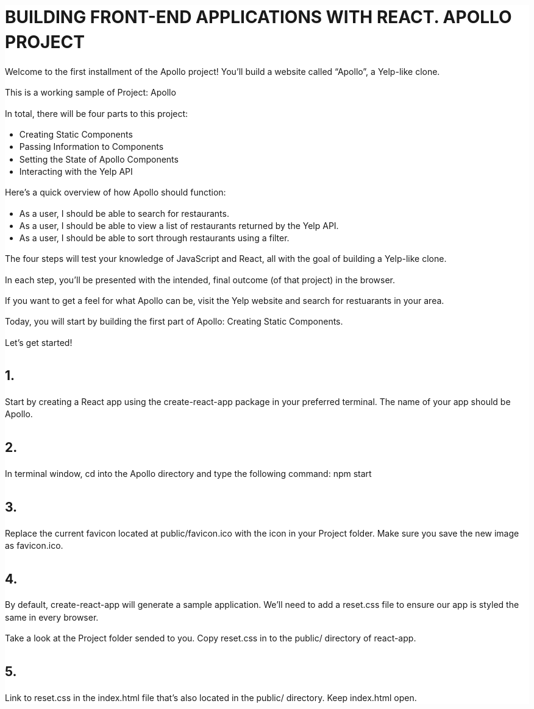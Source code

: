 # BUILDING FRONT-END APPLICATIONS WITH REACT. APOLLO PROJECT

Welcome to the first installment of the Apollo project! You’ll build a website called “Apollo”, a Yelp-like clone.

This is a working sample of  Project: Apollo

In total, there will be four parts to this project:
- Creating Static Components
- Passing Information to Components
- Setting the State of Apollo Components
- Interacting with the Yelp API

Here’s a quick overview of how Apollo should function:
- As a user, I should be able to search for restaurants.
- As a user, I should be able to view a list of restaurants returned by the Yelp API.
- As a user, I should be able to sort through restaurants using a filter.

The four steps will test your knowledge of JavaScript and React, all with the goal of building a Yelp-like clone. 

In each step, you’ll be presented with the intended, final outcome (of that project) in the browser.

If you want to get a feel for what Apollo can be, visit the Yelp website and search for restuarants in your area.

Today, you will start by building the first part of Apollo: Creating Static Components.

Let’s get started!

## 1.
Start by creating a React app using the create-react-app package in your
preferred terminal. The name of your app should be Apollo.

## 2.
In terminal window, cd into the Apollo directory and type the following command: npm start

## 3.
Replace the current favicon located at public/favicon.ico with the icon in your Project folder. Make sure you save the new image as favicon.ico.

## 4.
By default, create-react-app will generate a sample application. We’ll need to add a reset.css file to ensure our app is styled the same in every browser.

Take a look at the Project folder sended to you. Copy reset.css in to the public/ directory of react-app.

## 5.
Link to reset.css in the index.html file that’s also located in the public/ directory. Keep index.html open.
